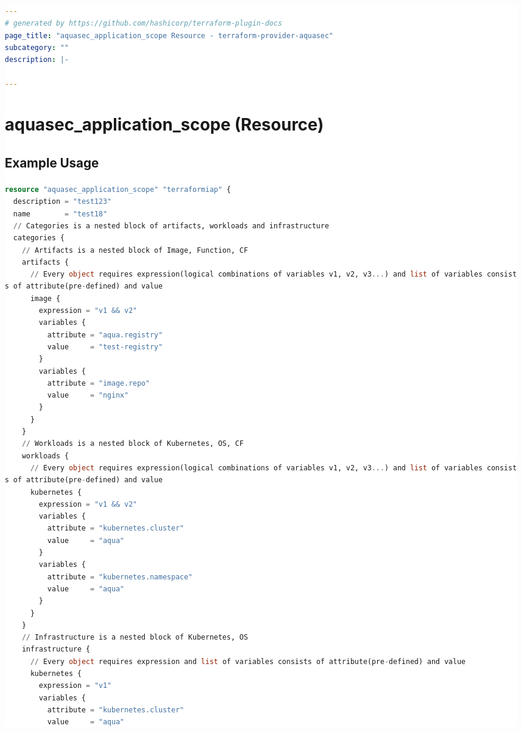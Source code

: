 ```yaml
---
# generated by https://github.com/hashicorp/terraform-plugin-docs
page_title: "aquasec_application_scope Resource - terraform-provider-aquasec"
subcategory: ""
description: |-
  
---
```


# aquasec_application_scope (Resource)



## Example Usage

```terraform
resource "aquasec_application_scope" "terraformiap" {
  description = "test123"
  name        = "test18"
  // Categories is a nested block of artifacts, workloads and infrastructure
  categories {
    // Artifacts is a nested block of Image, Function, CF
    artifacts {
      // Every object requires expression(logical combinations of variables v1, v2, v3...) and list of variables consists of attribute(pre-defined) and value
      image {
        expression = "v1 && v2"
        variables {
          attribute = "aqua.registry"
          value     = "test-registry"
        }
        variables {
          attribute = "image.repo"
          value     = "nginx"
        }
      }
    }
    // Workloads is a nested block of Kubernetes, OS, CF
    workloads {
      // Every object requires expression(logical combinations of variables v1, v2, v3...) and list of variables consists of attribute(pre-defined) and value
      kubernetes {
        expression = "v1 && v2"
        variables {
          attribute = "kubernetes.cluster"
          value     = "aqua"
        }
        variables {
          attribute = "kubernetes.namespace"
          value     = "aqua"
        }
      }
    }
    // Infrastructure is a nested block of Kubernetes, OS
    infrastructure {
      // Every object requires expression and list of variables consists of attribute(pre-defined) and value
      kubernetes {
        expression = "v1"
        variables {
          attribute = "kubernetes.cluster"
          value     = "aqua"
```